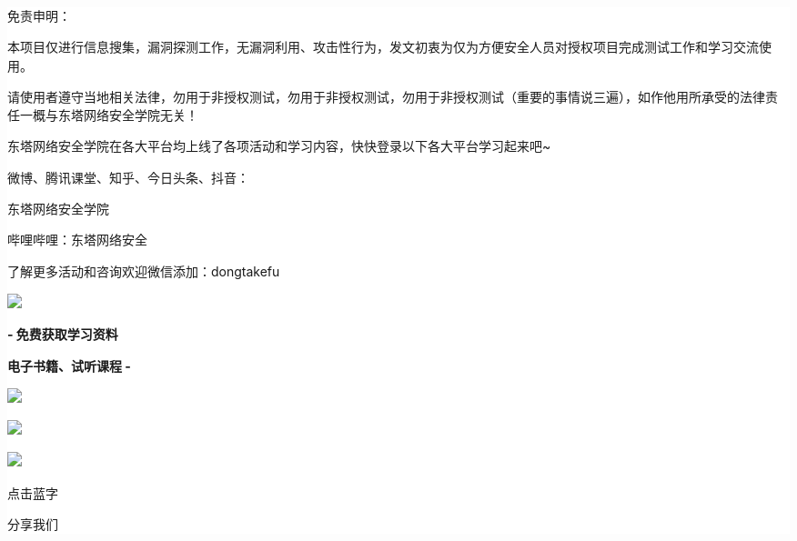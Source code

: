 免责申明：   

本项目仅进行信息搜集，漏洞探测工作，无漏洞利用、攻击性行为，发文初衷为仅为方便安全人员对授权项目完成测试工作和学习交流使用。

请使用者遵守当地相关法律，勿用于非授权测试，勿用于非授权测试，勿用于非授权测试（重要的事情说三遍），如作他用所承受的法律责任一概与东塔网络安全学院无关！

东塔网络安全学院在各大平台均上线了各项活动和学习内容，快快登录以下各大平台学习起来吧~  

微博、腾讯课堂、知乎、今日头条、抖音：

东塔网络安全学院

哔哩哔哩：东塔网络安全

了解更多活动和咨询欢迎微信添加：dongtakefu

  

  

![](https://mmbiz.qpic.cn/sz_mmbiz_jpg/UKJ0CBLX4GqFWohrfh5uqMVraCACVyqxjZA0CiaBauvGhtnoUylgn2xIpeMIn2QyCtfp63I684O0ObKFNOUexxA/640?wx_fmt=jpeg)

**- 免费获取学习资料**

**电子书籍、试听课程 -**

  

  

![](https://mmbiz.qpic.cn/sz_mmbiz_png/UKJ0CBLX4GqFWohrfh5uqMVraCACVyqxXH1cskPFvs8ldGOWicXa6TU8BqAMlanC0LlRLpfNqP2siacU3pDQGqHA/640?wx_fmt=png)

![](https://mmbiz.qpic.cn/mmbiz_png/FIBZec7ucChaE0GfBticZTQQq7TyhaiaeptZbqmENrZO6pazDwFpVB6aTFicgLwngsOuNLMY3sIMxddybn82O4Q8w/640?wx_fmt=png)

![](https://mmbiz.qpic.cn/mmbiz_png/FIBZec7ucChaE0GfBticZTQQq7Tyhaiaepl2oEubhGdZoAicHvXAYeSiarPXAy9OXNtJiaCkvviccX0w0Z0t0ibBnnD2Q/640?wx_fmt=png)

点击蓝字

分享我们